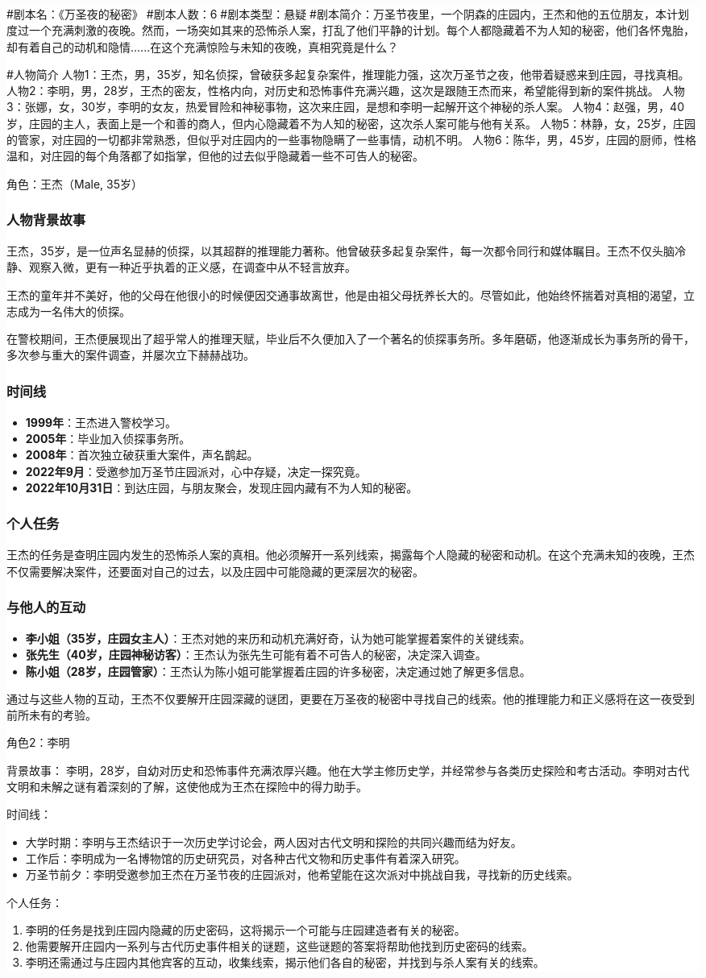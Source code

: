 #剧本名：《万圣夜的秘密》
#剧本人数：6
#剧本类型：悬疑
#剧本简介：万圣节夜里，一个阴森的庄园内，王杰和他的五位朋友，本计划度过一个充满刺激的夜晚。然而，一场突如其来的恐怖杀人案，打乱了他们平静的计划。每个人都隐藏着不为人知的秘密，他们各怀鬼胎，却有着自己的动机和隐情......在这个充满惊险与未知的夜晚，真相究竟是什么？

#人物简介
人物1：王杰，男，35岁，知名侦探，曾破获多起复杂案件，推理能力强，这次万圣节之夜，他带着疑惑来到庄园，寻找真相。
人物2：李明，男，28岁，王杰的密友，性格内向，对历史和恐怖事件充满兴趣，这次是跟随王杰而来，希望能得到新的案件挑战。
人物3：张娜，女，30岁，李明的女友，热爱冒险和神秘事物，这次来庄园，是想和李明一起解开这个神秘的杀人案。
人物4：赵强，男，40岁，庄园的主人，表面上是一个和善的商人，但内心隐藏着不为人知的秘密，这次杀人案可能与他有关系。
人物5：林静，女，25岁，庄园的管家，对庄园的一切都非常熟悉，但似乎对庄园内的一些事物隐瞒了一些事情，动机不明。
人物6：陈华，男，45岁，庄园的厨师，性格温和，对庄园的每个角落都了如指掌，但他的过去似乎隐藏着一些不可告人的秘密。

角色：王杰（Male, 35岁）

### 人物背景故事

王杰，35岁，是一位声名显赫的侦探，以其超群的推理能力著称。他曾破获多起复杂案件，每一次都令同行和媒体瞩目。王杰不仅头脑冷静、观察入微，更有一种近乎执着的正义感，在调查中从不轻言放弃。

王杰的童年并不美好，他的父母在他很小的时候便因交通事故离世，他是由祖父母抚养长大的。尽管如此，他始终怀揣着对真相的渴望，立志成为一名伟大的侦探。

在警校期间，王杰便展现出了超乎常人的推理天赋，毕业后不久便加入了一个著名的侦探事务所。多年磨砺，他逐渐成长为事务所的骨干，多次参与重大的案件调查，并屡次立下赫赫战功。

### 时间线

- **1999年**：王杰进入警校学习。
- **2005年**：毕业加入侦探事务所。
- **2008年**：首次独立破获重大案件，声名鹊起。
- **2022年9月**：受邀参加万圣节庄园派对，心中存疑，决定一探究竟。
- **2022年10月31日**：到达庄园，与朋友聚会，发现庄园内藏有不为人知的秘密。

### 个人任务

王杰的任务是查明庄园内发生的恐怖杀人案的真相。他必须解开一系列线索，揭露每个人隐藏的秘密和动机。在这个充满未知的夜晚，王杰不仅需要解决案件，还要面对自己的过去，以及庄园中可能隐藏的更深层次的秘密。

### 与他人的互动

- **李小姐（35岁，庄园女主人）**：王杰对她的来历和动机充满好奇，认为她可能掌握着案件的关键线索。
- **张先生（40岁，庄园神秘访客）**：王杰认为张先生可能有着不可告人的秘密，决定深入调查。
- **陈小姐（28岁，庄园管家）**：王杰认为陈小姐可能掌握着庄园的许多秘密，决定通过她了解更多信息。

通过与这些人物的互动，王杰不仅要解开庄园深藏的谜团，更要在万圣夜的秘密中寻找自己的线索。他的推理能力和正义感将在这一夜受到前所未有的考验。

角色2：李明

背景故事：
李明，28岁，自幼对历史和恐怖事件充满浓厚兴趣。他在大学主修历史学，并经常参与各类历史探险和考古活动。李明对古代文明和未解之谜有着深刻的了解，这使他成为王杰在探险中的得力助手。

时间线：
- 大学时期：李明与王杰结识于一次历史学讨论会，两人因对古代文明和探险的共同兴趣而结为好友。
- 工作后：李明成为一名博物馆的历史研究员，对各种古代文物和历史事件有着深入研究。
- 万圣节前夕：李明受邀参加王杰在万圣节夜的庄园派对，他希望能在这次派对中挑战自我，寻找新的历史线索。

个人任务：
1. 李明的任务是找到庄园内隐藏的历史密码，这将揭示一个可能与庄园建造者有关的秘密。
2. 他需要解开庄园内一系列与古代历史事件相关的谜题，这些谜题的答案将帮助他找到历史密码的线索。
3. 李明还需通过与庄园内其他宾客的互动，收集线索，揭示他们各自的秘密，并找到与杀人案有关的线索。
